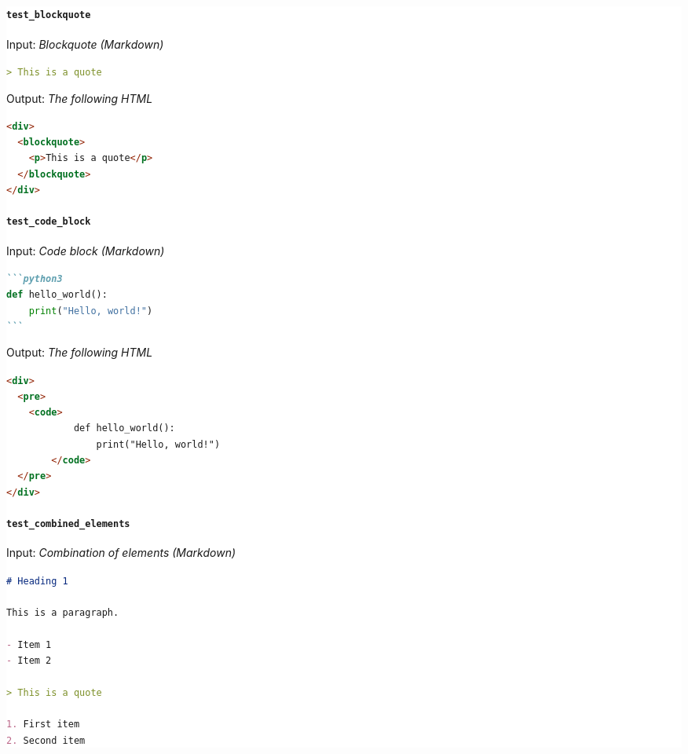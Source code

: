 

#### `test_blockquote`

Input: _Blockquote (Markdown)_

```markdown
> This is a quote
```

Output: _The following HTML_

```html
<div>
  <blockquote>
    <p>This is a quote</p>
  </blockquote>
</div>
```



#### `test_code_block`

Input: _Code block (Markdown)_

````markdown
```python3
def hello_world():
	print("Hello, world!")
```
````

Output: _The following HTML_

```html
<div>
  <pre>
  	<code>
			def hello_world():
    			print("Hello, world!")
		</code>
  </pre>
</div>
```



#### `test_combined_elements`

Input: _Combination of elements (Markdown)_

```markdown
# Heading 1

This is a paragraph.

- Item 1
- Item 2

> This is a quote

1. First item
2. Second item
```
